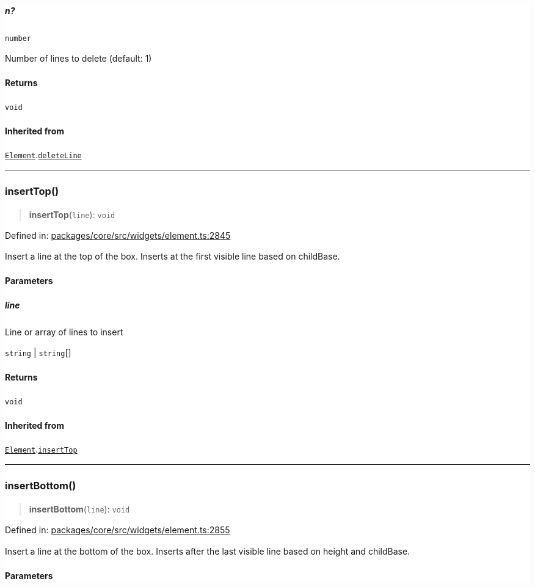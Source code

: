 ##### n?

`number`

Number of lines to delete (default: 1)

#### Returns

`void`

#### Inherited from

[`Element`](widgets.element.Class.Element.md).[`deleteLine`](widgets.element.Class.Element.md#deleteline)

***

### insertTop()

> **insertTop**(`line`): `void`

Defined in: [packages/core/src/widgets/element.ts:2845](https://github.com/vdeantoni/unblessed/blob/cda5e27f3d59c079a4be779247045dff26f0e9d3/packages/core/src/widgets/element.ts#L2845)

Insert a line at the top of the box.
Inserts at the first visible line based on childBase.

#### Parameters

##### line

Line or array of lines to insert

`string` | `string`[]

#### Returns

`void`

#### Inherited from

[`Element`](widgets.element.Class.Element.md).[`insertTop`](widgets.element.Class.Element.md#inserttop)

***

### insertBottom()

> **insertBottom**(`line`): `void`

Defined in: [packages/core/src/widgets/element.ts:2855](https://github.com/vdeantoni/unblessed/blob/cda5e27f3d59c079a4be779247045dff26f0e9d3/packages/core/src/widgets/element.ts#L2855)

Insert a line at the bottom of the box.
Inserts after the last visible line based on height and childBase.

#### Parameters
